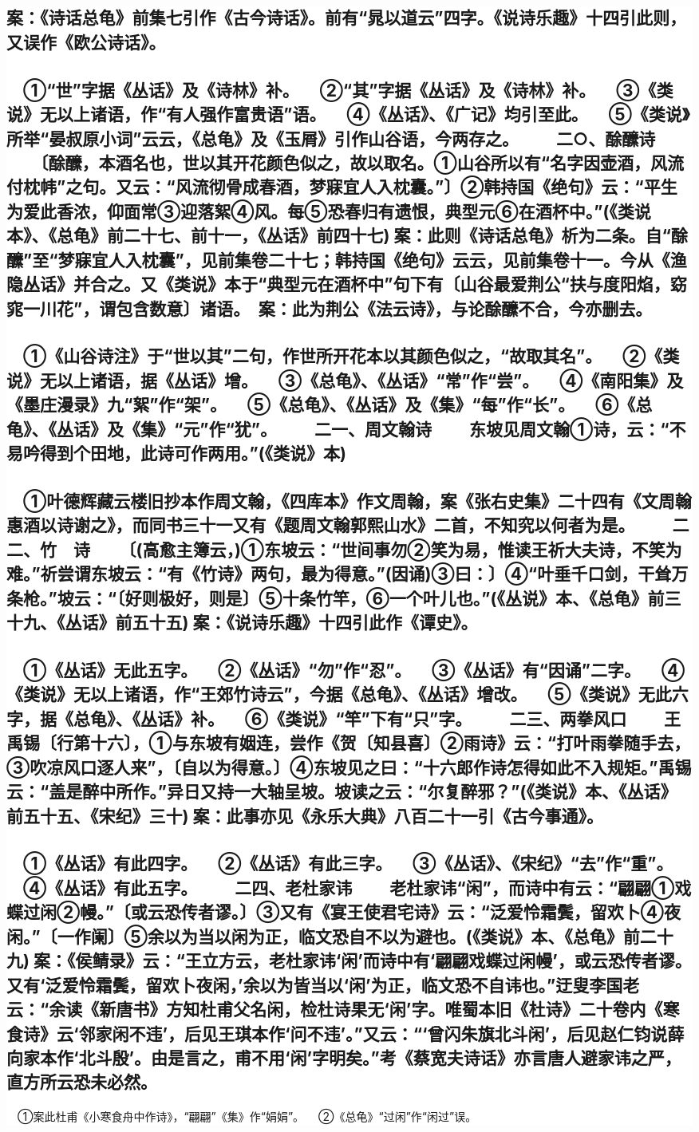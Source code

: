 案：《诗话总龟》前集七引作《古今诗话》。前有“晁以道云”四字。《说诗乐趣》十四引此则，又误作《欧公诗话》。 
----------------
　①“世”字据《丛话》及《诗林》补。
　②“其”字据《丛话》及《诗林》补。
　③《类说》无以上诸语，作“有人强作富贵语”语。
　④《丛话》、《广记》均引至此。
　⑤《类说》所举“晏叔原小词”云云，《总龟》及《玉屑》引作山谷语，今两存之。 
　　二○、酴醿诗
　　〔酴醿，本酒名也，世以其开花颜色似之，故以取名。①山谷所以有“名字因壶酒，风流付枕帏”之句。又云：“风流彻骨成春酒，梦寐宜人入枕囊。”〕②韩持国《绝句》云：“平生为爱此香浓，仰面常③迎落絮④风。每⑤恐春归有遗恨，典型元⑥在酒杯中。”(《类说本》、《总龟》前二十七、前十一，《丛话》前四十七) 
案：此则《诗话总龟》析为二条。自“酴醿”至“梦寐宜人入枕囊”，见前集卷二十七；韩持国《绝句》云云，见前集卷十一。今从《渔隐丛话》并合之。又《类说》本于“典型元在酒杯中”句下有〔山谷最爱荆公“扶与度阳焰，窈窕一川花”，谓包含数意〕诸语。　案：此为荆公《法云诗》，与论酴醿不合，今亦删去。 
----------------
　①《山谷诗注》于“世以其”二句，作世所开花本以其颜色似之，“故取其名”。
　②《类说》无以上诸语，据《丛话》增。
　③《总龟》、《丛话》“常”作“尝”。
　④《南阳集》及《墨庄漫录》九“絮”作“架”。
　⑤《总龟》、《丛话》及《集》“每”作“长”。
　⑥《总龟》、《丛话》及《集》“元”作“犹”。 
　　二一、周文翰诗
　　东坡见周文翰①诗，云：“不易吟得到个田地，此诗可作两用。”(《类说》本) 
----------------
　①叶德辉藏云楼旧抄本作周文翰，《四库本》作文周翰，案《张右史集》二十四有《文周翰惠酒以诗谢之》，而同书三十一又有《题周文翰郭熙山水》二首，不知究以何者为是。 
　　二二、竹　诗
　　〔(高愈主簿云，)①东坡云：“世间事勿②笑为易，惟读王祈大夫诗，不笑为难。”祈尝谓东坡云：“有《竹诗》两句，最为得意。”(因诵)③曰：〕④“叶垂千口剑，干耸万条枪。”坡云：“〔好则极好，则是〕⑤十条竹竿，⑥一个叶儿也。”(《丛说》本、《总龟》前三十九、《丛话》前五十五) 
案：《说诗乐趣》十四引此作《谭史》。 
----------------
　①《丛话》无此五字。
　②《丛话》“勿”作“忍”。
　③《丛话》有“因诵”二字。
　④《类说》无以上诸语，作“王郊竹诗云”，今据《总龟》、《丛话》增改。
　⑤《类说》无此六字，据《总龟》、《丛话》补。
　⑥《类说》“竿”下有“只”字。 
　　二三、两拳风口
　　王禹锡〔行第十六〕，①与东坡有姻连，尝作《贺〔知县喜〕②雨诗》云：“打叶雨拳随手去，③吹凉风口逐人来”，〔自以为得意。〕④东坡见之曰：“十六郎作诗怎得如此不入规矩。”禹锡云：“盖是醉中所作。”异日又持一大轴呈坡。坡读之云：“尔复醉邪？”(《类说》本、《丛话》前五十五、《宋纪》三十) 
案：此事亦见《永乐大典》八百二十一引《古今事通》。 
----------------
　①《丛话》有此四字。
　②《丛话》有此三字。
　③《丛话》、《宋纪》“去”作“重”。
　④《丛话》有此五字。 
　　二四、老杜家讳
　　老杜家讳“闲”，而诗中有云：“翩翩①戏蝶过闲②幔。”〔或云恐传者谬。〕③又有《宴王使君宅诗》云：“泛爱怜霜鬓，留欢卜④夜闲。”〔一作阑〕⑤余以为当以闲为正，临文恐自不以为避也。(《类说》本、《总龟》前二十九) 
案：《侯鲭录》云：“王立方云，老杜家讳‘闲’而诗中有‘翩翩戏蝶过闲幔’，或云恐传者谬。又有‘泛爱怜霜鬓，留欢卜夜闲，’余以为皆当以‘闲’为正，临文恐不自讳也。”迂叟李国老云：“余读《新唐书》方知杜甫父名闲，检杜诗果无‘闲’字。唯蜀本旧《杜诗》二十卷内《寒食诗》云‘邻家闲不违’，后见王琪本作‘问不违’。”又云：“‘曾闪朱旗北斗闲’，后见赵仁钧说薛向家本作‘北斗殷’。由是言之，甫不用‘闲’字明矣。”考《蔡宽夫诗话》亦言唐人避家讳之严，直方所云恐未必然。 
----------------
　①案此杜甫《小寒食舟中作诗》，“翩翩”《集》作“娟娟”。
　②《总龟》“过闲”作“闲过”误。
